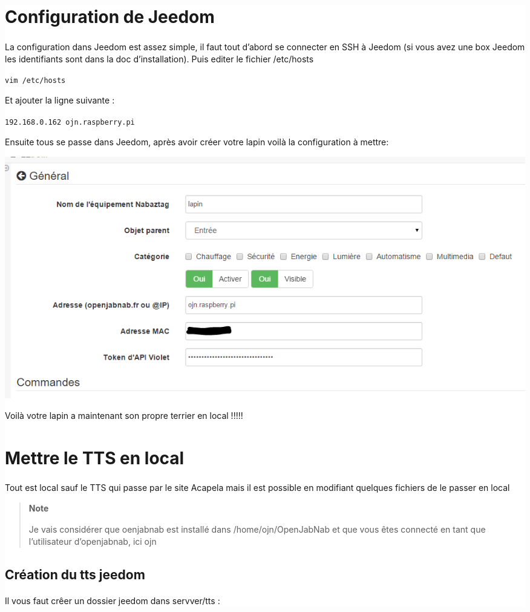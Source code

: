 Configuration de Jeedom 
=======================

La configuration dans Jeedom est assez simple, il faut tout d’abord se
connecter en SSH à Jeedom (si vous avez une box Jeedom les identifiants
sont dans la doc d’installation). Puis editer le fichier /etc/hosts

    vim /etc/hosts

Et ajouter la ligne suivante :

    192.168.0.162 ojn.raspberry.pi

Ensuite tous se passe dans Jeedom, après avoir créer votre lapin voilà
la configuration à mettre:

![installation.openjabnab10](../images/installation.openjabnab10.PNG)

Voilà votre lapin a maintenant son propre terrier en local !!!!!

Mettre le TTS en local 
======================

Tout est local sauf le TTS qui passe par le site Acapela mais il est
possible en modifiant quelques fichiers de le passer en local

> **Note**
>
> Je vais considérer que oenjabnab est installé dans
> /home/ojn/OpenJabNab et que vous êtes connecté en tant que
> l’utilisateur d’openjabnab, ici ojn

Création du tts jeedom 
----------------------

Il vous faut crêer un dossier jeedom dans servver/tts :
